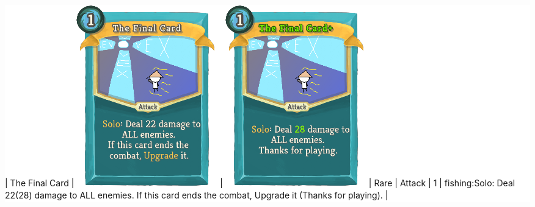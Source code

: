| The Final Card | ![](../../fishing/small-card-images/TheFinalCard.png) | ![](../../fishing/small-card-images/TheFinalCardPlus.png) | Rare | Attack | 1 | fishing:Solo: Deal 22(28) damage to ALL enemies. If this card ends the combat, Upgrade it (Thanks for playing). |